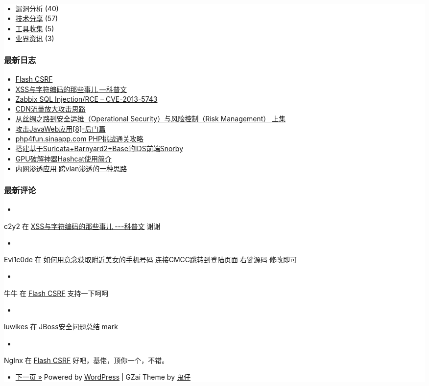 * [漏洞分析](http://drops.wooyun.org/category/papers "漏洞分析") (40)
* [技术分享](http://drops.wooyun.org/category/tips "技术分享") (57)
* [工具收集](http://drops.wooyun.org/category/tools "工具收集") (5)
* [业界资讯](http://drops.wooyun.org/category/news "业界资讯") (3)
### 最新日志

* [Flash CSRF](http://drops.wooyun.org/tips/688 "Flash CSRF")
* [XSS与字符编码的那些事儿 —科普文](http://drops.wooyun.org/tips/689 "XSS与字符编码的那些事儿 —科普文")
* [Zabbix SQL Injection/RCE – CVE-2013-5743](http://drops.wooyun.org/papers/680 "Zabbix SQL Injection/RCE – CVE-2013-5743")
* [CDN流量放大攻击思路](http://drops.wooyun.org/papers/679 "CDN流量放大攻击思路")
* [从丝绸之路到安全运维（Operational Security）与风险控制（Risk Management） 上集](http://drops.wooyun.org/news/674 "从丝绸之路到安全运维（Operational Security）与风险控制（Risk Management） 上集")
* [攻击JavaWeb应用[8]-后门篇](http://drops.wooyun.org/tips/662 "攻击JavaWeb应用[8]-后门篇")
* [php4fun.sinaapp.com PHP挑战通关攻略](http://drops.wooyun.org/papers/660 "php4fun.sinaapp.com PHP挑战通关攻略")
* [搭建基于Suricata+Barnyard2+Base的IDS前端Snorby](http://drops.wooyun.org/papers/653 "搭建基于Suricata+Barnyard2+Base的IDS前端Snorby")
* [GPU破解神器Hashcat使用简介](http://drops.wooyun.org/tools/655 "GPU破解神器Hashcat使用简介")
* [内网渗透应用 跨vlan渗透的一种思路](http://drops.wooyun.org/tips/649 "内网渗透应用 跨vlan渗透的一种思路")

### 最新评论

* ![]()

c2y2 在 [XSS与字符编码的那些事儿 ---科普文](http://drops.wooyun.org/tips/689#comment-1883)
谢谢
* ![]()

Evi1c0de 在 [如何用意念获取附近美女的手机号码]()
连接CMCC跳转到登陆页面 右键源码 修改即可
* ![]()

牛牛 在 [Flash CSRF](http://drops.wooyun.org/tips/688#comment-1871)
支持一下呵呵
* ![]()

luwikes 在 [JBoss安全问题总结](http://drops.wooyun.org/papers/178#comment-1870)
mark
* ![]()

NgInx 在 [Flash CSRF](http://drops.wooyun.org/tips/688#comment-1869)
好吧，基佬，顶你一个，不错。
* [下一页 »]()
Powered by [WordPress](http://wordpress.org/) | GZai Theme by [鬼仔](http://huaidan.org/ "GZai Theme produced by 鬼仔")
[![]()](http://tongji.baidu.com/hm-web/welcome/ico?s=9fc41da6a2322bdd80563c9d5a4bdb1d)

